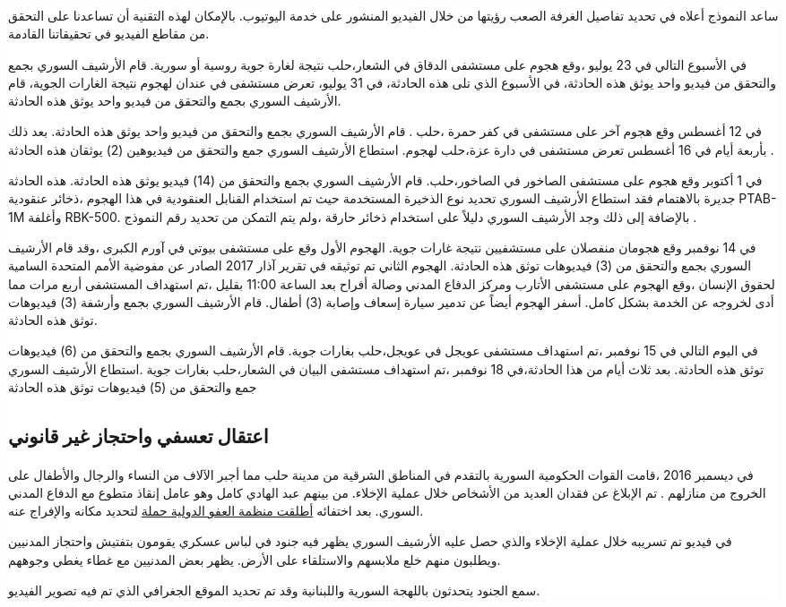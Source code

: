 <iframe allowfullscreen="" src="https://www.youtube.com/embed/6EJUuhRN4KA" width="660" height="415" frameborder="0"></iframe>

ساعد النموذج أعلاه في تحديد تفاصيل الغرفة الصعب رؤيتها من خلال الفيديو المنشور على خدمة اليوتيوب. بالإمكان لهذه التقنية أن تساعدنا على التحقق من مقاطع الفيديو في تحقيقاتنا القادمة.

في الأسبوع التالي في 23 يوليو ،وقع هجوم على مستشفى الدقاق في الشعار،حلب نتيجة لغارة جوية روسية أو سورية. قام الأرشيف السوري بجمع والتحقق من فيديو واحد يوثق هذه الحادثة، في الأسبوع الذي تلى هذه الحادثة، في 31 يوليو، تعرض مستشفى في عندان لهجوم نتيجة الغارات الجوية، قام الأرشيف السوري بجمع والتحقق من فيديو واحد يوثق هذه الحادثة.

في 12 أغسطس وقع هجوم آخر على مستشفى في كفر حمرة ،حلب . قام الأرشيف السوري بجمع والتحقق من فيديو واحد يوثق هذه الحادثة. بعد ذلك بأربعة أيام في 16 أغسطس تعرض مستشفى في دارة عزة،حلب لهجوم. استطاع الأرشيف السوري جمع والتحقق من فيديوهين (2) يوثقان هذه الحادثة .

في 1 أكتوبر وقع هجوم على مستشفى الصاخور في الصاخور،حلب. قام الأرشيف السوري بجمع والتحقق من (14) فيديو يوثق هذه الحادثة. هذه الحادثة جديرة بالاهتمام فقد استطاع الأرشيف السوري تحديد نوع الذخيرة المستخدمة حيث تم استخدام القنابل العنقودية في هذا الهجوم ،ذخائر عنقودية PTAB-1M وأغلفة RBK-500\. بالإضافة إلى ذلك وجد الأرشيف السوري دليلاً على استخدام ذخائر حارقة ،ولم يتم التمكن من تحديد رقم النموذج .

في 14 نوفمبر وقع هجومان منفصلان على مستشفيين نتيجة غارات جوية. الهجوم الأول وقع على مستشفى بيوتي في آورم الكبرى ،وقد قام الأرشيف السوري بجمع والتحقق من (3) فيديوهات توثق هذه الحادثة. الهجوم الثاني تم توثيقه في تقرير آذار 2017  الصادر عن مفوضية الأمم المتحدة السامية لحقوق الإنسان ،وقع الهجوم على مستشفى الأتارب ومركز الدفاع المدني وصالة أفراح بعد الساعة 11:00 بقليل ،تم استهداف المستشفى أربع مرات مما أدى لخروجه عن الخدمة بشكل كامل. أسفر الهجوم أيضاً عن تدمير سيارة إسعاف وإصابة (3) أطفال. قام الأرشيف السوري بجمع وأرشفة (3) فيديوهات توثق هذه الحادثة.

في اليوم التالي في 15 نوفمبر ،تم استهداف مستشفى عويجل في عويجل،حلب بغارات جوية. قام الأرشيف السوري بجمع والتحقق من (6) فيديوهات توثق هذه الحادثة. بعد ثلاث أيام من هذا الحادثة،في 18 نوفمبر ،تم استهداف مستشفى البيان في الشعار،حلب بغارات جوية .استطاع الأرشيف السوري جمع والتحقق من (5) فيديوهات توثق هذه الحادثة

## اعتقال تعسفي واحتجاز غير قانوني

في ديسمبر 2016 ،قامت القوات الحكومية السورية بالتقدم في المناطق الشرقية من مدينة حلب مما أجبر الآلاف من النساء والرجال والأطفال على الخروج من منازلهم . تم الإبلاغ عن فقدان العديد من الأشخاص خلال عملية الإخلاء. من بينهم عبد الهادي كامل وهو عامل إنقاذ متطوع مع الدفاع المدني السوري. بعد اختفائه [أطلقت منظمة العفو الدولية حملة](https://www.amnesty.org/en/latest/campaigns/2017/01/man-missing-during-east-aleppo-evacuation/) لتحديد مكانه والإفراج عنه.

في فيديو تم تسريبه خلال عملية الإخلاء والذي حصل عليه الأرشيف السوري يظهر فيه جنود في لباس عسكري يقومون بتفتيش واحتجاز المدنيين ويطلبون منهم خلع ملابسهم والاستلقاء على الأرض. يظهر بعض المدنيين مع غطاء يغطي وجوههم.

<iframe allowfullscreen="" src="https://www.youtube.com/embed/zlL8660ZViQ" width="660" height="415" frameborder="0"></iframe>

سمع الجنود يتحدثون باللهجة السورية واللبنانية وقد تم تحديد الموقع الجغرافي الذي تم فيه تصوير الفيديو.
